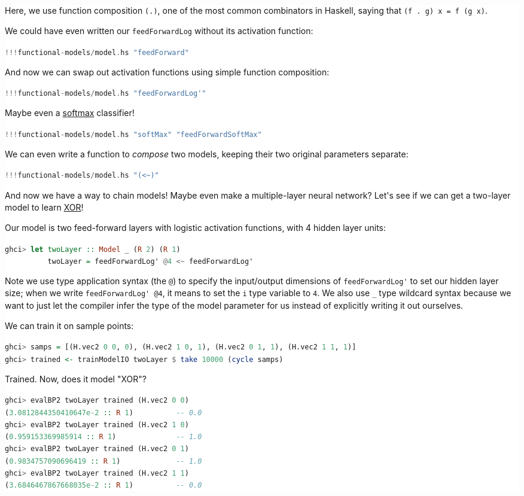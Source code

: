 Here, we use function composition `(.)`, one of the most common combinators in
Haskell, saying that `(f . g) x = f (g x)`.

We could have even written our `feedForwardLog` without its activation function:

```haskell
!!!functional-models/model.hs "feedForward"
```

And now we can swap out activation functions using simple function composition:

```haskell
!!!functional-models/model.hs "feedForwardLog'"
```

Maybe even a [softmax][] classifier!

[softmax]: https://en.wikipedia.org/wiki/Softmax_function

```haskell
!!!functional-models/model.hs "softMax" "feedForwardSoftMax"
```

We can even write a function to *compose* two models, keeping their two
original parameters separate:

```haskell
!!!functional-models/model.hs "(<~)"
```

And now we have a way to chain models!  Maybe even make a multiple-layer neural
network?  Let's see if we can get a two-layer model to learn [XOR][]!

[XOR]: https://en.wikipedia.org/wiki/Exclusive_or

Our model is two feed-forward layers with logistic activation functions, with 4
hidden layer units:

```haskell
ghci> let twoLayer :: Model _ (R 2) (R 1)
          twoLayer = feedForwardLog' @4 <~ feedForwardLog'
```

Note we use type application syntax (the `@`) to specify the input/output
dimensions of `feedForwardLog'` to set our hidden layer size; when we write
`feedForwardLog' @4`, it means to set the `i` type variable to `4`.  We also
use `_` type wildcard syntax because we want to just let the compiler infer the
type of the model parameter for us instead of explicitly writing it out
ourselves.

We can train it on sample points:

```haskell
ghci> samps = [(H.vec2 0 0, 0), (H.vec2 1 0, 1), (H.vec2 0 1, 1), (H.vec2 1 1, 1)]
ghci> trained <- trainModelIO twoLayer $ take 10000 (cycle samps)
```

Trained.  Now, does it model "XOR"?

```haskell
ghci> evalBP2 twoLayer trained (H.vec2 0 0)
(3.0812844350410647e-2 :: R 1)          -- 0.0
ghci> evalBP2 twoLayer trained (H.vec2 1 0)
(0.959153369985914 :: R 1)              -- 1.0
ghci> evalBP2 twoLayer trained (H.vec2 0 1)
(0.9834757090696419 :: R 1)             -- 1.0
ghci> evalBP2 twoLayer trained (H.vec2 1 1)
(3.6846467867668035e-2 :: R 1)          -- 0.0
```


[backprop]: http://hackage.haskell.org/package/backprop
[Yann LeCun]: https://www.facebook.com/yann.lecun/posts/10155003011462143
[colah]: http://colah.github.io/posts/2015-09-NN-Types-FP/
[hmatrix]: http://hackage.haskell.org/package/hmatrix
[hmatrix-backprop]: http://hackage.haskell.org/package/hmatrix-backprop
[autograd]: https://github.com/HIPS/autograd
[linreg]: https://en.wikipedia.org/wiki/Linear_regression
[^reader]: Those familiar with Haskell idioms might recognize this type as
[curry]: https://en.wikipedia.org/wiki/Currying
[^grad]: Note that this is only sound as a loss function for a single "scalar
[random]: http://hackage.haskell.org/package/random
[and]: https://en.wikipedia.org/wiki/Logical_conjunction
[logit]: https://en.wikipedia.org/wiki/Logistic_regression
[dephask]: https://blog.jle.im/entry/practical-dependent-types-in-haskell-1.html
[grenade]: http://hackage.haskell.org/package/grenade-0.1.0
[tensor-ops]: https://github.com/mstksg/tensor-ops
[Part 2]: https://blog.jle.im/entry/purely-functional-typed-models-2.html